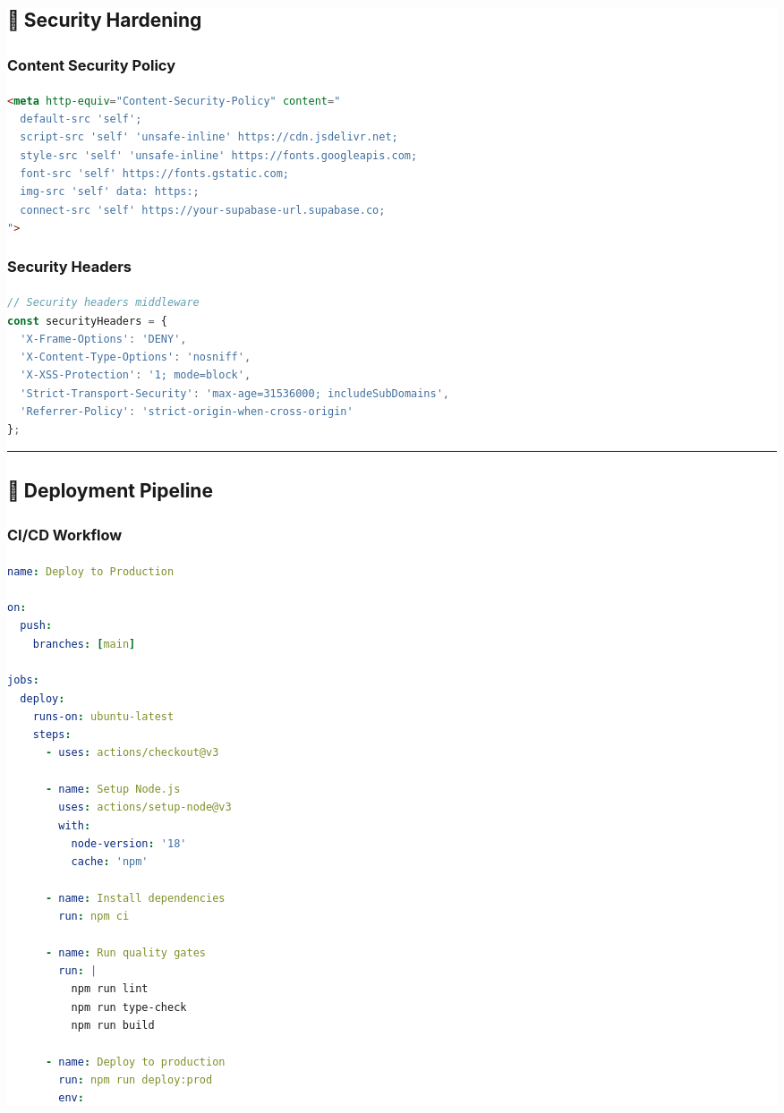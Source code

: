 
## 🔐 **Security Hardening**

### **Content Security Policy**
```html
<meta http-equiv="Content-Security-Policy" content="
  default-src 'self';
  script-src 'self' 'unsafe-inline' https://cdn.jsdelivr.net;
  style-src 'self' 'unsafe-inline' https://fonts.googleapis.com;
  font-src 'self' https://fonts.gstatic.com;
  img-src 'self' data: https:;
  connect-src 'self' https://your-supabase-url.supabase.co;
">
```

### **Security Headers**
```typescript
// Security headers middleware
const securityHeaders = {
  'X-Frame-Options': 'DENY',
  'X-Content-Type-Options': 'nosniff',
  'X-XSS-Protection': '1; mode=block',
  'Strict-Transport-Security': 'max-age=31536000; includeSubDomains',
  'Referrer-Policy': 'strict-origin-when-cross-origin'
};
```

---

## 🚀 **Deployment Pipeline**

### **CI/CD Workflow**
```yaml
name: Deploy to Production

on:
  push:
    branches: [main]

jobs:
  deploy:
    runs-on: ubuntu-latest
    steps:
      - uses: actions/checkout@v3
      
      - name: Setup Node.js
        uses: actions/setup-node@v3
        with:
          node-version: '18'
          cache: 'npm'
      
      - name: Install dependencies
        run: npm ci
      
      - name: Run quality gates
        run: |
          npm run lint
          npm run type-check
          npm run build
      
      - name: Deploy to production
        run: npm run deploy:prod
        env:
```